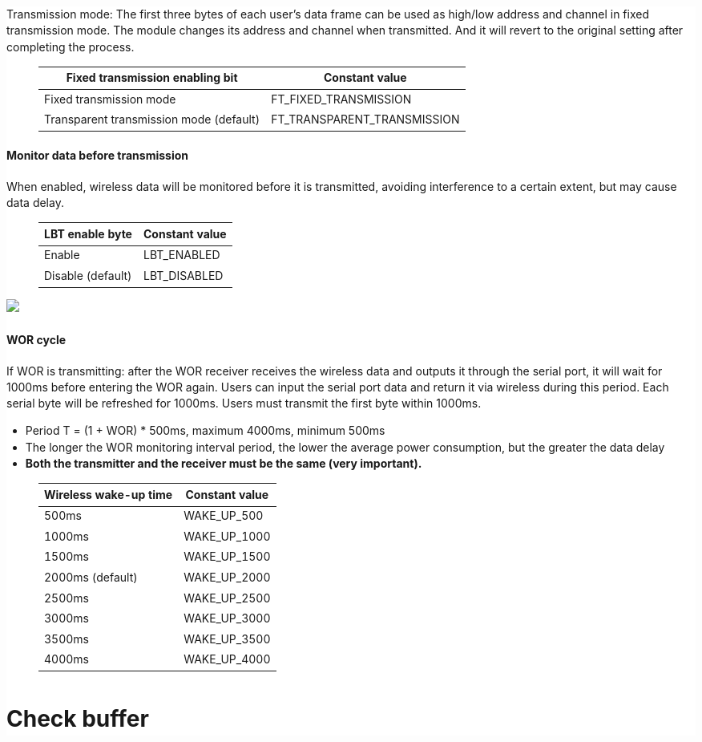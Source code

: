 

<p>Transmission mode: The first three bytes of each user’s data frame can be used as high/low address and channel in fixed transmission mode.   The module changes its address and channel when transmitted. And it will revert to the original setting after completing the process.</p>



<figure class="wp-block-table mischianti-table-left"><table class="has-blush-light-purple-gradient-background has-background"><thead><tr><th>Fixed transmission enabling bit</th><th> Constant value </th></tr></thead><tbody><tr><td>Fixed transmission mode</td><td>FT_FIXED_TRANSMISSION</td></tr><tr><td>Transparent transmission mode (default)</td><td>FT_TRANSPARENT_TRANSMISSION</td></tr></tbody></table></figure>



<h4>Monitor data before transmission</h4>



<p>When enabled, wireless data will be monitored before it is transmitted, avoiding interference to a certain extent, but may cause data delay.</p>



<figure class="wp-block-table mischianti-table-left"><table class="has-blush-light-purple-gradient-background has-background"><thead><tr><th> LBT enable byte </th><th> Constant value </th></tr></thead><tbody><tr><td>Enable</td><td>LBT_ENABLED</td></tr><tr><td>Disable (default)</td><td>LBT_DISABLED</td></tr></tbody></table></figure>



<div class="wp-block-image"><img src="https://www.mischianti.org/wp-content/uploads/2020/07/Ebyte-LoRa-E22-device-for-Arduino-esp32-or-esp8266-carrier-sense.jpg"/></div>



<h4>WOR cycle</h4>



<p>If WOR is transmitting: after the WOR receiver receives the wireless data and outputs it through the serial port, it will wait for 1000ms before entering the WOR again. Users can input the serial port data and return it via wireless during this period. Each serial byte will be refreshed for 1000ms. Users must transmit the first byte within 1000ms.</p>



<ul><li>Period T = (1 + WOR) * 500ms, maximum 4000ms, minimum 500ms</li><li>The longer the WOR monitoring interval period, the lower the average power consumption, but the greater the data delay</li><li><strong>Both the transmitter and the receiver must be the same (very important).</strong></li></ul>



<figure class="wp-block-table mischianti-table-left"><table class="has-blush-light-purple-gradient-background has-background"><thead><tr><th>Wireless wake-up time</th><th> Constant value </th></tr></thead><tbody><tr><td>500ms</td><td>WAKE_UP_500</td></tr><tr><td>1000ms</td><td>WAKE_UP_1000</td></tr><tr><td>1500ms</td><td>WAKE_UP_1500</td></tr><tr><td>2000ms (default)</td><td>WAKE_UP_2000</td></tr><tr><td>2500ms</td><td>WAKE_UP_2500</td></tr><tr><td>3000ms</td><td>WAKE_UP_3000</td></tr><tr><td>3500ms</td><td>WAKE_UP_3500</td></tr><tr><td>4000ms</td><td>WAKE_UP_4000</td></tr></tbody></table></figure>



<h1>Check buffer</h1>
